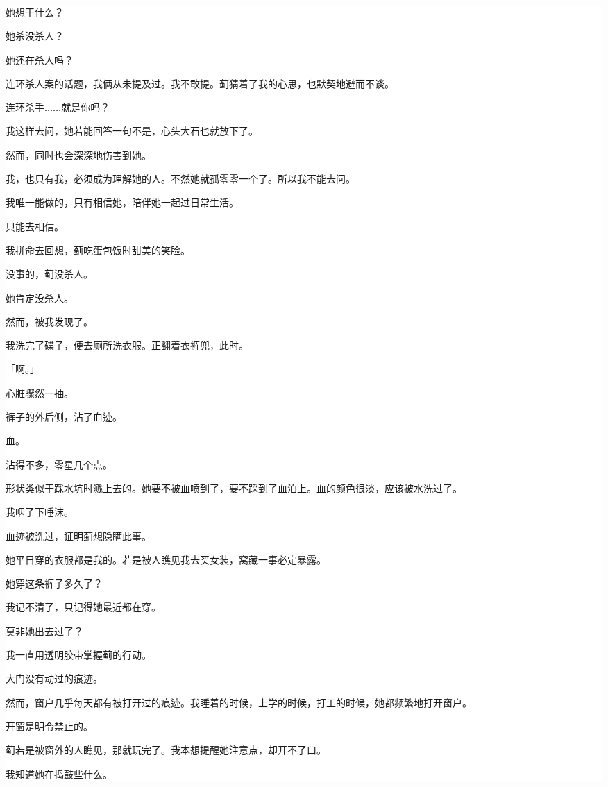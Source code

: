 她想干什么？

她杀没杀人？

她还在杀人吗？

连环杀人案的话题，我俩从未提及过。我不敢提。蓟猜着了我的心思，也默契地避而不谈。

连环杀手……就是你吗？

我这样去问，她若能回答一句不是，心头大石也就放下了。

然而，同时也会深深地伤害到她。

我，也只有我，必须成为理解她的人。不然她就孤零零一个了。所以我不能去问。

我唯一能做的，只有相信她，陪伴她一起过日常生活。

只能去相信。

我拼命去回想，蓟吃蛋包饭时甜美的笑脸。

没事的，蓟没杀人。

她肯定没杀人。

然而，被我发现了。

我洗完了碟子，便去厕所洗衣服。正翻着衣裤兜，此时。

「啊。」

心脏骤然一抽。

裤子的外后侧，沾了血迹。

血。

沾得不多，零星几个点。

形状类似于踩水坑时溅上去的。她要不被血喷到了，要不踩到了血泊上。血的颜色很淡，应该被水洗过了。

我咽了下唾沫。

血迹被洗过，证明蓟想隐瞒此事。

她平日穿的衣服都是我的。若是被人瞧见我去买女装，窝藏一事必定暴露。

她穿这条裤子多久了？

我记不清了，只记得她最近都在穿。

莫非她出去过了？

我一直用透明胶带掌握蓟的行动。

大门没有动过的痕迹。

然而，窗户几乎每天都有被打开过的痕迹。我睡着的时候，上学的时候，打工的时候，她都频繁地打开窗户。

开窗是明令禁止的。

蓟若是被窗外的人瞧见，那就玩完了。我本想提醒她注意点，却开不了口。

我知道她在捣鼓些什么。
